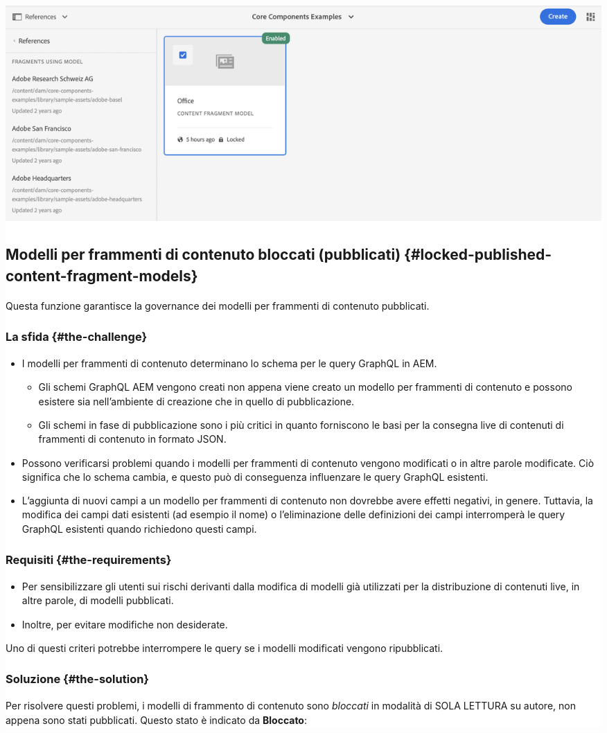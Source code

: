 ![Modello per frammenti di contenuto nei riferimenti](assets/cf-cfmodels-references.png)

## Modelli per frammenti di contenuto bloccati (pubblicati) {#locked-published-content-fragment-models}

Questa funzione garantisce la governance dei modelli per frammenti di contenuto pubblicati.

### La sfida {#the-challenge}

* I modelli per frammenti di contenuto determinano lo schema per le query GraphQL in AEM.

   * Gli schemi GraphQL AEM vengono creati non appena viene creato un modello per frammenti di contenuto e possono esistere sia nell’ambiente di creazione che in quello di pubblicazione.

   * Gli schemi in fase di pubblicazione sono i più critici in quanto forniscono le basi per la consegna live di contenuti di frammenti di contenuto in formato JSON.

* Possono verificarsi problemi quando i modelli per frammenti di contenuto vengono modificati o in altre parole modificate. Ciò significa che lo schema cambia, e questo può di conseguenza influenzare le query GraphQL esistenti.

* L’aggiunta di nuovi campi a un modello per frammenti di contenuto non dovrebbe avere effetti negativi, in genere. Tuttavia, la modifica dei campi dati esistenti (ad esempio il nome) o l’eliminazione delle definizioni dei campi interromperà le query GraphQL esistenti quando richiedono questi campi.

### Requisiti {#the-requirements}

* Per sensibilizzare gli utenti sui rischi derivanti dalla modifica di modelli già utilizzati per la distribuzione di contenuti live, in altre parole, di modelli pubblicati.

* Inoltre, per evitare modifiche non desiderate.

Uno di questi criteri potrebbe interrompere le query se i modelli modificati vengono ripubblicati.

### Soluzione {#the-solution}

Per risolvere questi problemi, i modelli di frammento di contenuto sono *bloccati* in modalità di SOLA LETTURA su autore, non appena sono stati pubblicati. Questo stato è indicato da **Bloccato**:
